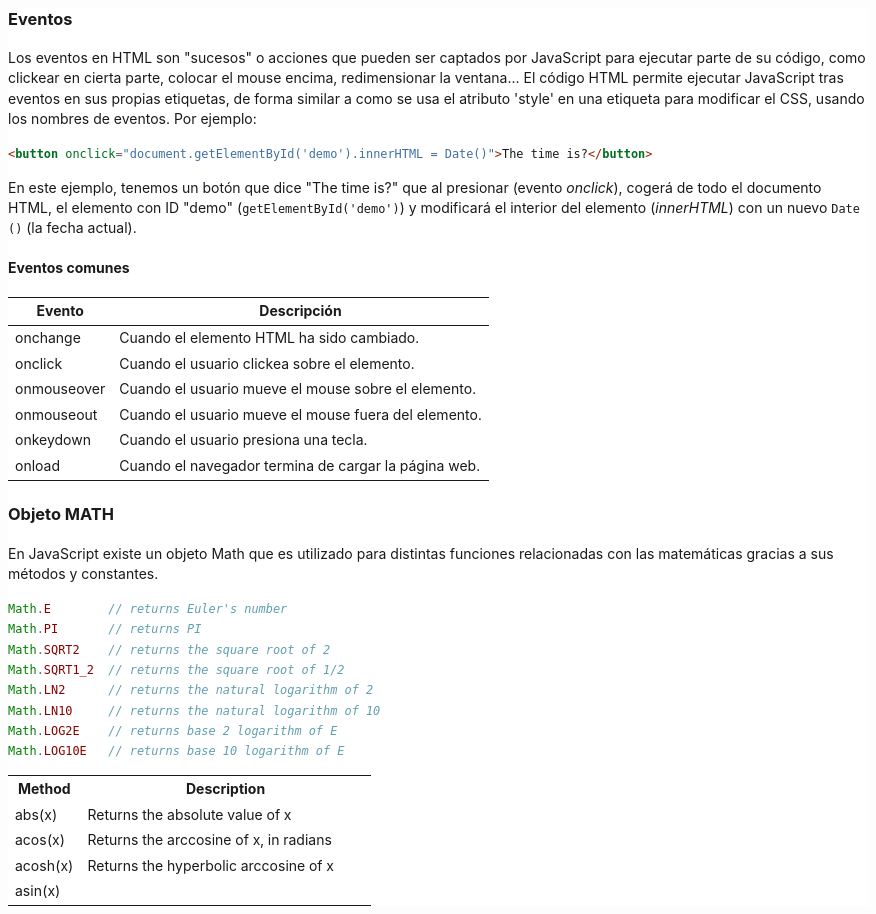 ### Eventos

Los eventos en HTML son "sucesos" o acciones que pueden ser captados por JavaScript para ejecutar parte de su código, como clickear en cierta parte, colocar el mouse encima, redimensionar la ventana...
El código HTML permite ejecutar JavaScript tras eventos en sus propias etiquetas, de forma similar a como se usa el atributo 'style' en una etiqueta para modificar el CSS, usando los nombres de eventos. Por ejemplo:

```html
<button onclick="document.getElementById('demo').innerHTML = Date()">The time is?</button>
```
En este ejemplo, tenemos un botón que dice "The time is?" que al presionar (evento _onclick_), cogerá de todo el documento HTML, el elemento con ID "demo" (`getElementById('demo')`) y modificará el interior del elemento (_innerHTML_) con un nuevo `Date()` (la fecha actual).

#### Eventos comunes

|Evento|Descripción|
|------|-----------|
|onchange|Cuando el elemento HTML ha sido cambiado.|
|onclick|Cuando el usuario clickea sobre el elemento.|
|onmouseover|Cuando el usuario mueve el mouse sobre el elemento.|
|onmouseout|Cuando el usuario mueve el mouse fuera del elemento.|
|onkeydown|Cuando el usuario presiona una tecla.|
|onload|Cuando el navegador termina de cargar la página web.|

### Objeto MATH

En JavaScript existe un objeto Math que es utilizado para distintas funciones relacionadas con las matemáticas gracias a sus métodos y constantes.

```js
Math.E        // returns Euler's number
Math.PI       // returns PI
Math.SQRT2    // returns the square root of 2
Math.SQRT1_2  // returns the square root of 1/2
Math.LN2      // returns the natural logarithm of 2
Math.LN10     // returns the natural logarithm of 10
Math.LOG2E    // returns base 2 logarithm of E
Math.LOG10E   // returns base 10 logarithm of E
```

<table>
  <tr>
    <th style="width:20%">Method</th>
    <th>Description</th>
  </tr>
  <tr>
    <td>abs(x)</td>
    <td>Returns the absolute value of x</td>
  </tr>
  <tr>
    <td>acos(x)</td>
    <td>Returns the arccosine of x, in radians</td>
  </tr>
  <tr>
    <td>acosh(x)</td>
    <td>Returns the hyperbolic arccosine of x</td>
  </tr>
  <tr>
    <td>asin(x)</td>